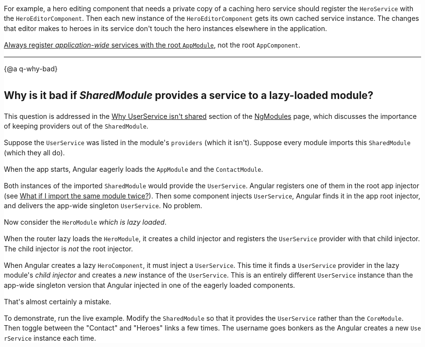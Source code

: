 For example, a hero editing component that needs a private copy of a caching hero service should register
the `HeroService` with the `HeroEditorComponent`.
Then each new instance of the `HeroEditorComponent` gets its own cached service instance.
The changes that editor makes to heroes in its service don't touch the hero instances elsewhere in the application.

[Always register _application-wide_ services with the root `AppModule`](guide/ngmodule-faq#q-root-component-or-module),
not the root `AppComponent`.


<hr/>



{@a q-why-bad}



## Why is it bad if _SharedModule_ provides a service to a lazy-loaded module?

This question is addressed in the [Why UserService isn't shared](guide/ngmodule#no-shared-module-providers)
section of the [NgModules](guide/ngmodule) page,
which discusses the importance of keeping providers out of the `SharedModule`.

Suppose the `UserService` was listed in the module's `providers` (which it isn't).
Suppose every module imports this `SharedModule` (which they all do).

When the app starts, Angular eagerly loads the `AppModule` and the `ContactModule`.

Both instances of the imported `SharedModule` would provide the `UserService`.
Angular registers one of them in the root app injector (see [What if I import the same module twice?](guide/ngmodule-faq#q-reimport)).
Then some component injects `UserService`, Angular finds it in the app root injector,
and delivers the app-wide singleton `UserService`. No problem.

Now consider the `HeroModule` _which is lazy loaded_.

When the router lazy loads the `HeroModule`, it creates a child injector and registers the `UserService`
provider with that child injector. The child injector is _not_ the root injector.

When Angular creates a lazy `HeroComponent`, it must inject a `UserService`.
This time it finds a `UserService` provider in the lazy module's _child injector_
and creates a _new_ instance of the `UserService`.
This is an entirely different `UserService` instance
than the app-wide singleton version that Angular injected in one of the eagerly loaded components.

That's almost certainly a mistake.

<div class="l-sub-section">



To demonstrate, run the <live-example name="ngmodule">live example</live-example>.
Modify the `SharedModule` so that it provides the `UserService` rather than the `CoreModule`.
Then toggle between the "Contact" and "Heroes" links a few times.
The username goes bonkers as the Angular creates a new `UserService` instance each time.
